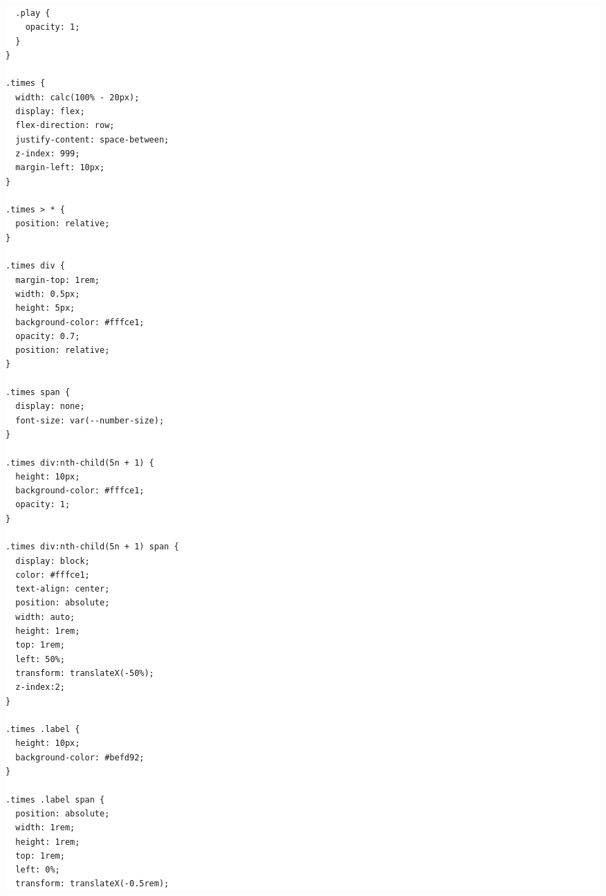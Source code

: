 ```
  .play {
    opacity: 1;
  }
}

.times {
  width: calc(100% - 20px);
  display: flex;
  flex-direction: row;
  justify-content: space-between;
  z-index: 999;
  margin-left: 10px;
}

.times > * {
  position: relative;
}

.times div {
  margin-top: 1rem;
  width: 0.5px;
  height: 5px;
  background-color: #fffce1;
  opacity: 0.7;
  position: relative;
}

.times span {
  display: none;
  font-size: var(--number-size);
}

.times div:nth-child(5n + 1) {
  height: 10px;
  background-color: #fffce1;
  opacity: 1;
}

.times div:nth-child(5n + 1) span {
  display: block;
  color: #fffce1;
  text-align: center;
  position: absolute;
  width: auto;
  height: 1rem;
  top: 1rem;
  left: 50%;
  transform: translateX(-50%);
  z-index:2;
}

.times .label {
  height: 10px;
  background-color: #befd92;
}

.times .label span {
  position: absolute;
  width: 1rem;
  height: 1rem;
  top: 1rem;
  left: 0%;
  transform: translateX(-0.5rem);
```